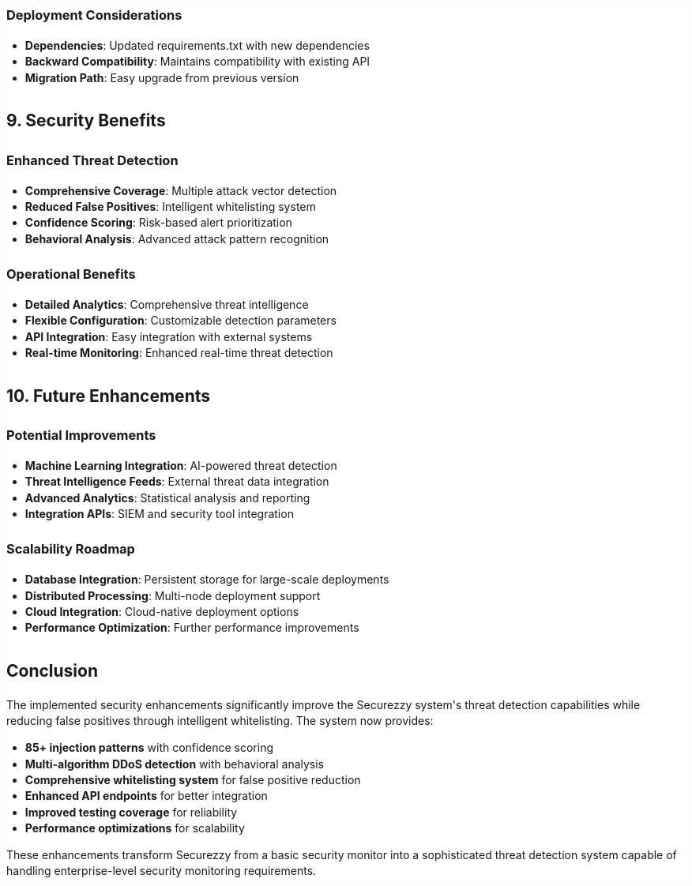 ### Deployment Considerations
- **Dependencies**: Updated requirements.txt with new dependencies
- **Backward Compatibility**: Maintains compatibility with existing API
- **Migration Path**: Easy upgrade from previous version

## 9. Security Benefits

### Enhanced Threat Detection
- **Comprehensive Coverage**: Multiple attack vector detection
- **Reduced False Positives**: Intelligent whitelisting system
- **Confidence Scoring**: Risk-based alert prioritization
- **Behavioral Analysis**: Advanced attack pattern recognition

### Operational Benefits
- **Detailed Analytics**: Comprehensive threat intelligence
- **Flexible Configuration**: Customizable detection parameters
- **API Integration**: Easy integration with external systems
- **Real-time Monitoring**: Enhanced real-time threat detection

## 10. Future Enhancements

### Potential Improvements
- **Machine Learning Integration**: AI-powered threat detection
- **Threat Intelligence Feeds**: External threat data integration
- **Advanced Analytics**: Statistical analysis and reporting
- **Integration APIs**: SIEM and security tool integration

### Scalability Roadmap
- **Database Integration**: Persistent storage for large-scale deployments
- **Distributed Processing**: Multi-node deployment support
- **Cloud Integration**: Cloud-native deployment options
- **Performance Optimization**: Further performance improvements

## Conclusion

The implemented security enhancements significantly improve the Securezzy system's threat detection capabilities while reducing false positives through intelligent whitelisting. The system now provides:

- **85+ injection patterns** with confidence scoring
- **Multi-algorithm DDoS detection** with behavioral analysis
- **Comprehensive whitelisting system** for false positive reduction
- **Enhanced API endpoints** for better integration
- **Improved testing coverage** for reliability
- **Performance optimizations** for scalability

These enhancements transform Securezzy from a basic security monitor into a sophisticated threat detection system capable of handling enterprise-level security monitoring requirements.

